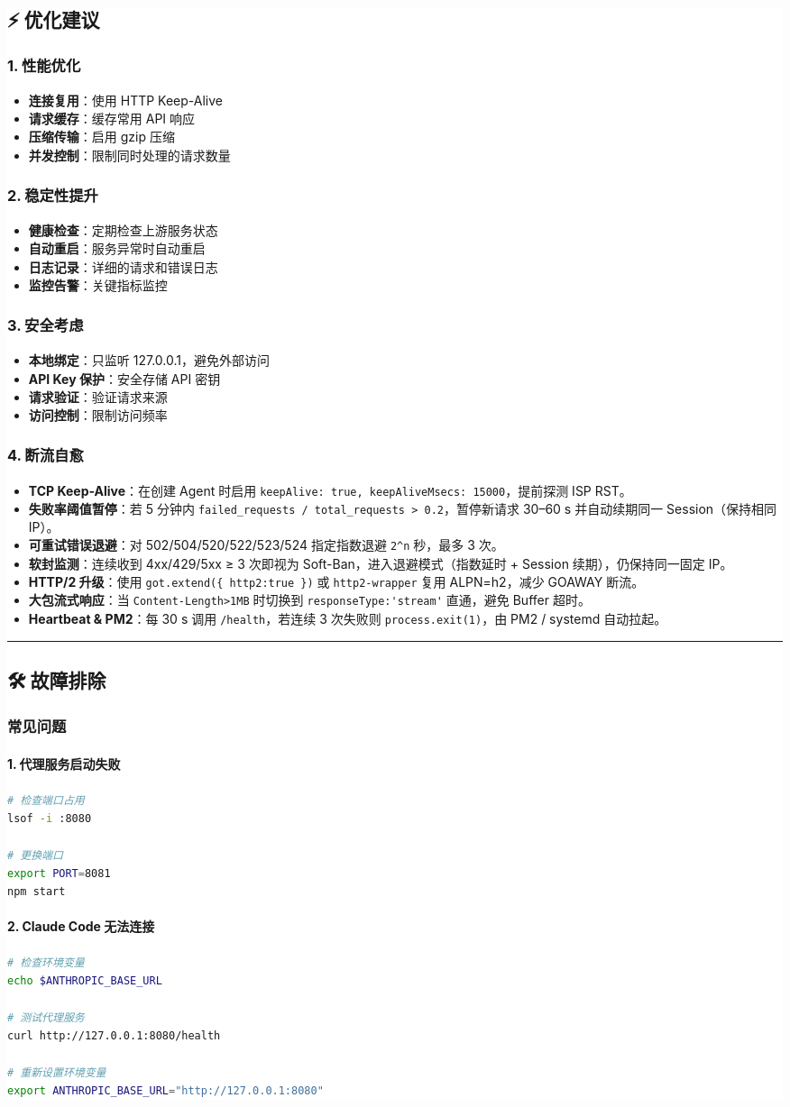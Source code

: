 
## ⚡ 优化建议

### 1. 性能优化
- **连接复用**：使用 HTTP Keep-Alive
- **请求缓存**：缓存常用 API 响应
- **压缩传输**：启用 gzip 压缩
- **并发控制**：限制同时处理的请求数量

### 2. 稳定性提升
- **健康检查**：定期检查上游服务状态
- **自动重启**：服务异常时自动重启
- **日志记录**：详细的请求和错误日志
- **监控告警**：关键指标监控

### 3. 安全考虑
- **本地绑定**：只监听 127.0.0.1，避免外部访问
- **API Key 保护**：安全存储 API 密钥
- **请求验证**：验证请求来源
- **访问控制**：限制访问频率

### 4. 断流自愈
- **TCP Keep-Alive**：在创建 Agent 时启用 `keepAlive: true, keepAliveMsecs: 15000`，提前探测 ISP RST。
- **失败率阈值暂停**：若 5 分钟内 `failed_requests / total_requests > 0.2`，暂停新请求 30–60 s 并自动续期同一 Session（保持相同 IP）。
- **可重试错误退避**：对 502/504/520/522/523/524 指定指数退避 `2^n` 秒，最多 3 次。
- **软封监测**：连续收到 4xx/429/5xx ≥ 3 次即视为 Soft-Ban，进入退避模式（指数延时 + Session 续期），仍保持同一固定 IP。
- **HTTP/2 升级**：使用 `got.extend({ http2:true })` 或 `http2-wrapper` 复用 ALPN=h2，减少 GOAWAY 断流。
- **大包流式响应**：当 `Content-Length>1MB` 时切换到 `responseType:'stream'` 直通，避免 Buffer 超时。
- **Heartbeat & PM2**：每 30 s 调用 `/health`，若连续 3 次失败则 `process.exit(1)`，由 PM2 / systemd 自动拉起。

---

## 🛠️ 故障排除

### 常见问题

#### 1. 代理服务启动失败
```bash
# 检查端口占用
lsof -i :8080

# 更换端口
export PORT=8081
npm start
```

#### 2. Claude Code 无法连接
```bash
# 检查环境变量
echo $ANTHROPIC_BASE_URL

# 测试代理服务
curl http://127.0.0.1:8080/health

# 重新设置环境变量
export ANTHROPIC_BASE_URL="http://127.0.0.1:8080"
```

